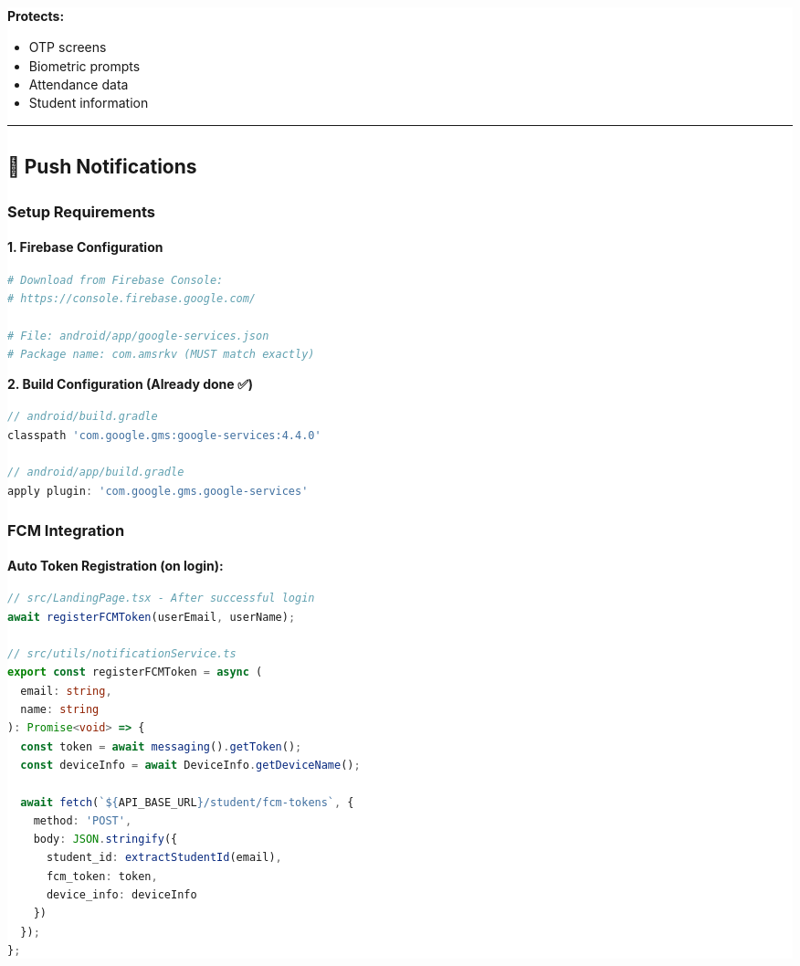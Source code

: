 **Protects:**
- OTP screens
- Biometric prompts
- Attendance data
- Student information

---

## 🔔 Push Notifications

### Setup Requirements

**1. Firebase Configuration**
```bash
# Download from Firebase Console:
# https://console.firebase.google.com/

# File: android/app/google-services.json
# Package name: com.amsrkv (MUST match exactly)
```

**2. Build Configuration (Already done ✅)**
```gradle
// android/build.gradle
classpath 'com.google.gms:google-services:4.4.0'

// android/app/build.gradle
apply plugin: 'com.google.gms.google-services'
```

### FCM Integration

**Auto Token Registration (on login):**
```typescript
// src/LandingPage.tsx - After successful login
await registerFCMToken(userEmail, userName);

// src/utils/notificationService.ts
export const registerFCMToken = async (
  email: string,
  name: string
): Promise<void> => {
  const token = await messaging().getToken();
  const deviceInfo = await DeviceInfo.getDeviceName();
  
  await fetch(`${API_BASE_URL}/student/fcm-tokens`, {
    method: 'POST',
    body: JSON.stringify({
      student_id: extractStudentId(email),
      fcm_token: token,
      device_info: deviceInfo
    })
  });
};
```
